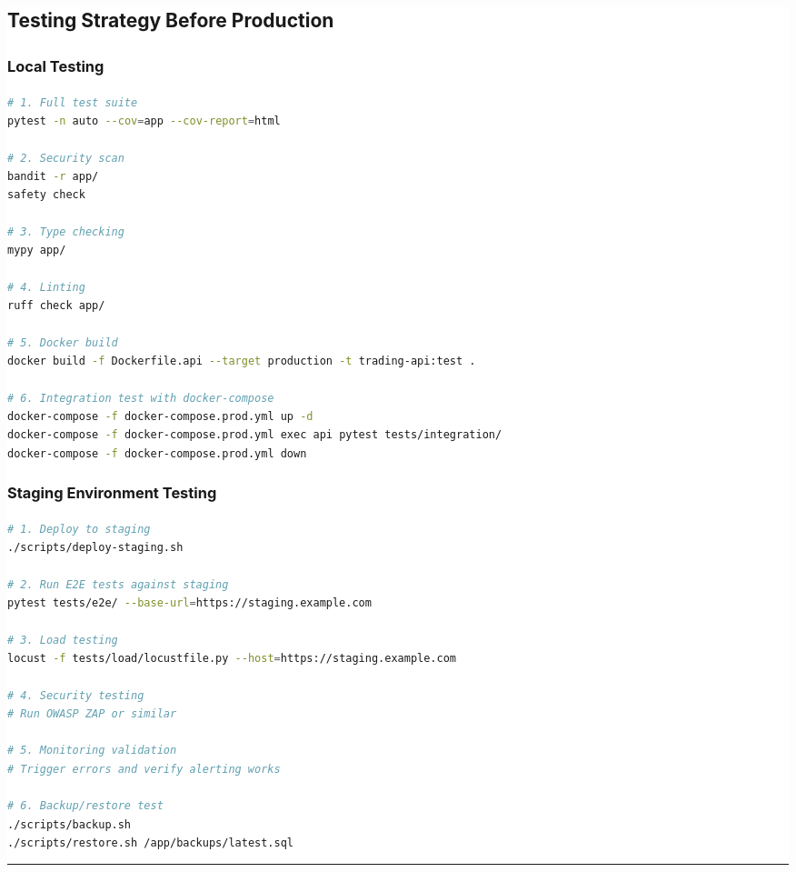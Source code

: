 
## Testing Strategy Before Production

### Local Testing

```bash
# 1. Full test suite
pytest -n auto --cov=app --cov-report=html

# 2. Security scan
bandit -r app/
safety check

# 3. Type checking
mypy app/

# 4. Linting
ruff check app/

# 5. Docker build
docker build -f Dockerfile.api --target production -t trading-api:test .

# 6. Integration test with docker-compose
docker-compose -f docker-compose.prod.yml up -d
docker-compose -f docker-compose.prod.yml exec api pytest tests/integration/
docker-compose -f docker-compose.prod.yml down
```

### Staging Environment Testing

```bash
# 1. Deploy to staging
./scripts/deploy-staging.sh

# 2. Run E2E tests against staging
pytest tests/e2e/ --base-url=https://staging.example.com

# 3. Load testing
locust -f tests/load/locustfile.py --host=https://staging.example.com

# 4. Security testing
# Run OWASP ZAP or similar

# 5. Monitoring validation
# Trigger errors and verify alerting works

# 6. Backup/restore test
./scripts/backup.sh
./scripts/restore.sh /app/backups/latest.sql
```

---
